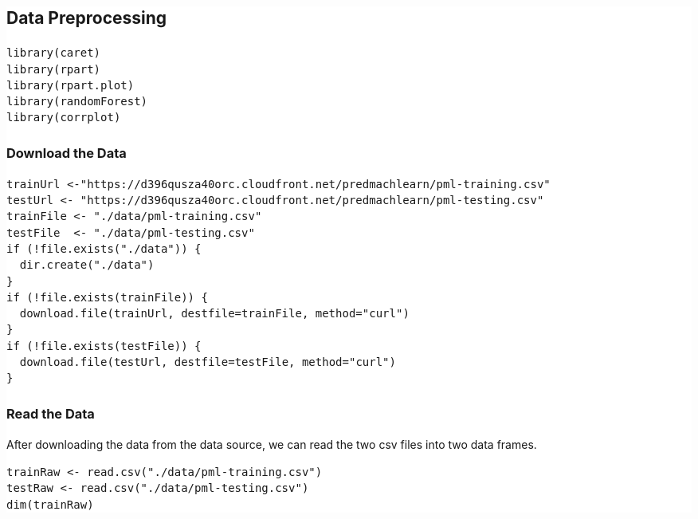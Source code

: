<h2>
<a id="user-content-data-preprocessing" class="anchor" href="#data-preprocessing" aria-hidden="true"><span class="octicon octicon-link"></span></a>Data Preprocessing</h2>

<div class="highlight highlight-r"><pre>library(<span class="pl-smi">caret</span>)
library(<span class="pl-smi">rpart</span>)
library(<span class="pl-smi">rpart.plot</span>)
library(<span class="pl-smi">randomForest</span>)
library(<span class="pl-smi">corrplot</span>)</pre></div>

<h3>
<a id="user-content-download-the-data" class="anchor" href="#download-the-data" aria-hidden="true"><span class="octicon octicon-link"></span></a>Download the Data</h3>

<div class="highlight highlight-r"><pre><span class="pl-smi">trainUrl</span> <span class="pl-k">&lt;-</span><span class="pl-s"><span class="pl-pds">"</span>https://d396qusza40orc.cloudfront.net/predmachlearn/pml-training.csv<span class="pl-pds">"</span></span>
<span class="pl-smi">testUrl</span> <span class="pl-k">&lt;-</span> <span class="pl-s"><span class="pl-pds">"</span>https://d396qusza40orc.cloudfront.net/predmachlearn/pml-testing.csv<span class="pl-pds">"</span></span>
<span class="pl-smi">trainFile</span> <span class="pl-k">&lt;-</span> <span class="pl-s"><span class="pl-pds">"</span>./data/pml-training.csv<span class="pl-pds">"</span></span>
<span class="pl-smi">testFile</span>  <span class="pl-k">&lt;-</span> <span class="pl-s"><span class="pl-pds">"</span>./data/pml-testing.csv<span class="pl-pds">"</span></span>
<span class="pl-k">if</span> (<span class="pl-k">!</span>file.exists(<span class="pl-s"><span class="pl-pds">"</span>./data<span class="pl-pds">"</span></span>)) {
  dir.create(<span class="pl-s"><span class="pl-pds">"</span>./data<span class="pl-pds">"</span></span>)
}
<span class="pl-k">if</span> (<span class="pl-k">!</span>file.exists(<span class="pl-smi">trainFile</span>)) {
  download.file(<span class="pl-smi">trainUrl</span>, <span class="pl-v">destfile</span><span class="pl-k">=</span><span class="pl-smi">trainFile</span>, <span class="pl-v">method</span><span class="pl-k">=</span><span class="pl-s"><span class="pl-pds">"</span>curl<span class="pl-pds">"</span></span>)
}
<span class="pl-k">if</span> (<span class="pl-k">!</span>file.exists(<span class="pl-smi">testFile</span>)) {
  download.file(<span class="pl-smi">testUrl</span>, <span class="pl-v">destfile</span><span class="pl-k">=</span><span class="pl-smi">testFile</span>, <span class="pl-v">method</span><span class="pl-k">=</span><span class="pl-s"><span class="pl-pds">"</span>curl<span class="pl-pds">"</span></span>)
}</pre></div>

<h3>
<a id="user-content-read-the-data" class="anchor" href="#read-the-data" aria-hidden="true"><span class="octicon octicon-link"></span></a>Read the Data</h3>

<p>After downloading the data from the data source, we can read the two csv files into two data frames.  </p>

<div class="highlight highlight-r"><pre><span class="pl-smi">trainRaw</span> <span class="pl-k">&lt;-</span> read.csv(<span class="pl-s"><span class="pl-pds">"</span>./data/pml-training.csv<span class="pl-pds">"</span></span>)
<span class="pl-smi">testRaw</span> <span class="pl-k">&lt;-</span> read.csv(<span class="pl-s"><span class="pl-pds">"</span>./data/pml-testing.csv<span class="pl-pds">"</span></span>)
dim(<span class="pl-smi">trainRaw</span>)</pre></div>
